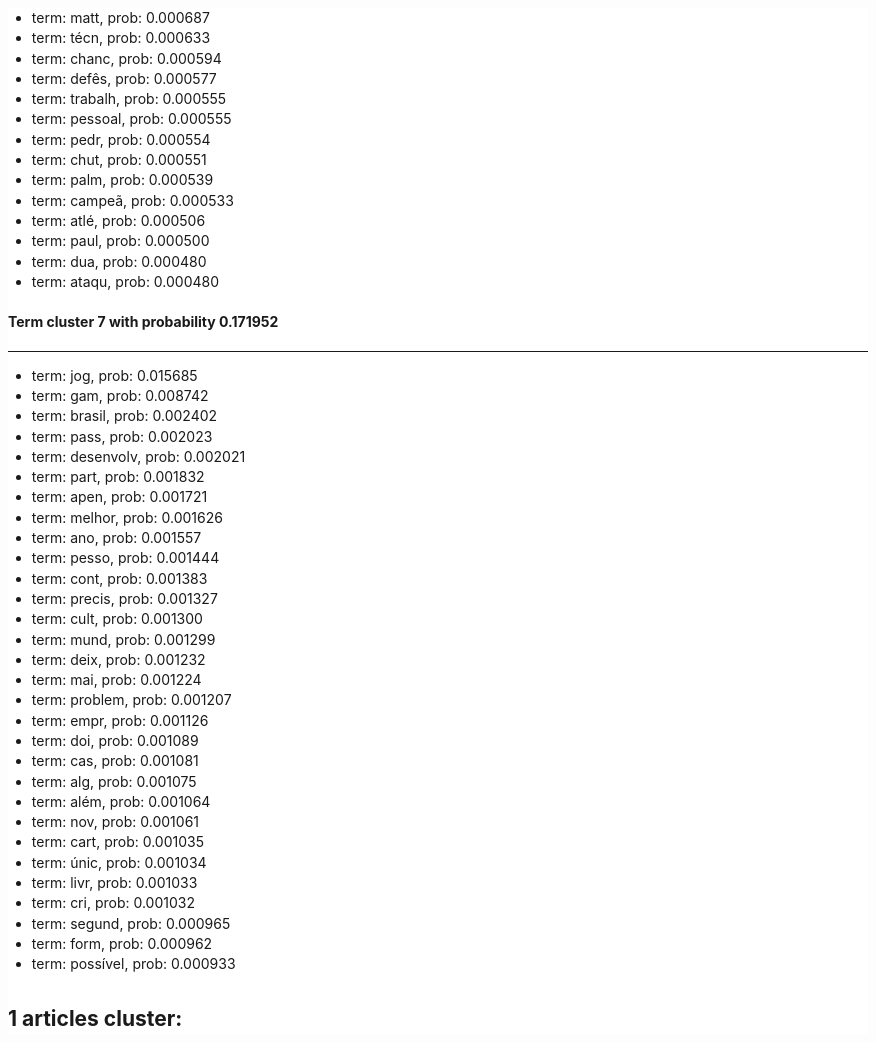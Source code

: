 - term: matt, prob: 0.000687
- term: técn, prob: 0.000633
- term: chanc, prob: 0.000594
- term: defês, prob: 0.000577
- term: trabalh, prob: 0.000555
- term: pessoal, prob: 0.000555
- term: pedr, prob: 0.000554
- term: chut, prob: 0.000551
- term: palm, prob: 0.000539
- term: campeã, prob: 0.000533
- term: atlé, prob: 0.000506
- term: paul, prob: 0.000500
- term: dua, prob: 0.000480
- term: ataqu, prob: 0.000480

#### Term cluster 7 with probability 0.171952
---------------
- term: jog, prob: 0.015685
- term: gam, prob: 0.008742
- term: brasil, prob: 0.002402
- term: pass, prob: 0.002023
- term: desenvolv, prob: 0.002021
- term: part, prob: 0.001832
- term: apen, prob: 0.001721
- term: melhor, prob: 0.001626
- term: ano, prob: 0.001557
- term: pesso, prob: 0.001444
- term: cont, prob: 0.001383
- term: precis, prob: 0.001327
- term: cult, prob: 0.001300
- term: mund, prob: 0.001299
- term: deix, prob: 0.001232
- term: mai, prob: 0.001224
- term: problem, prob: 0.001207
- term: empr, prob: 0.001126
- term: doi, prob: 0.001089
- term: cas, prob: 0.001081
- term: alg, prob: 0.001075
- term: além, prob: 0.001064
- term: nov, prob: 0.001061
- term: cart, prob: 0.001035
- term: únic, prob: 0.001034
- term: livr, prob: 0.001033
- term: cri, prob: 0.001032
- term: segund, prob: 0.000965
- term: form, prob: 0.000962
- term: possível, prob: 0.000933


## 1 articles cluster:
